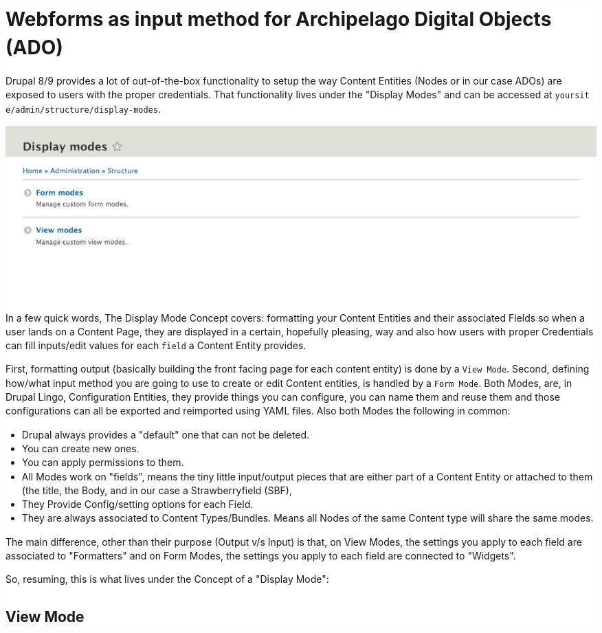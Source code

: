 # Webforms as input method for Archipelago Digital Objects (ADO)

Drupal 8/9 provides a lot of out-of-the-box functionality to setup the way Content Entities (Nodes or in our case ADOs) are exposed to users with the proper credentials. That functionality lives under the "Display Modes" and can be accessed at `yoursite/admin/structure/display-modes`.

![Display Modes](images/display-modes.jpg)

In a few quick words, The Display Mode Concept covers: formatting your Content Entities and their associated Fields so when a user lands on a Content Page, they are displayed in a certain, hopefully pleasing, way and also how users with proper Credentials can fill inputs/edit values for each `field` a Content Entity provides.

First, formatting output (basically building the front facing page for each content entity) is done by a `View Mode`. Second, defining how/what input method you are going to use to create or edit Content entities, is handled by a `Form Mode`. Both Modes, are, in Drupal Lingo, Configuration Entities, they provide things you can configure, you can name them and reuse them and those configurations can all be exported and reimported using YAML files. Also both Modes the following in common:

- Drupal always provides a "default" one that can not be deleted.
- You can create new ones.
- You can apply permissions to them.
- All Modes work on "fields", means the tiny little input/output pieces that are either part of a Content Entity or attached to them (the title, the Body, and in our case a Strawberryfield (SBF),
- They Provide Config/setting options for each Field.
- They are always associated to Content Types/Bundles. Means all Nodes of the same Content type will share the same modes.

The main difference, other than their purpose (Output v/s Input) is that, on View Modes, the settings you apply to each field are associated to "Formatters" and on Form Modes, the settings you apply to each field are connected to "Widgets".

So, resuming, this is what lives under the Concept of a "Display Mode":

## View Mode
